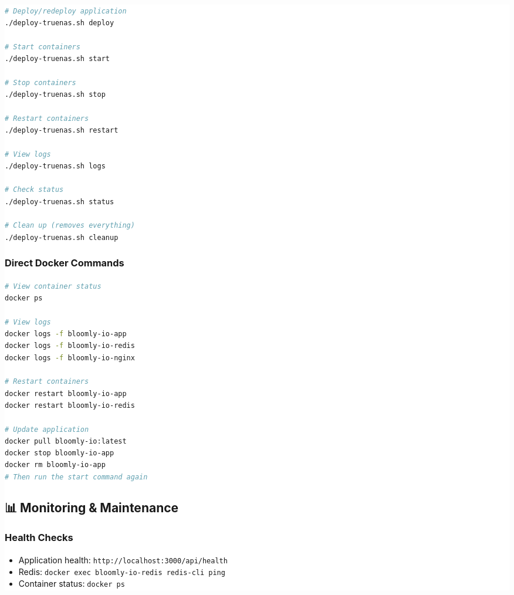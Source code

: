 ```bash
# Deploy/redeploy application
./deploy-truenas.sh deploy

# Start containers
./deploy-truenas.sh start

# Stop containers
./deploy-truenas.sh stop

# Restart containers
./deploy-truenas.sh restart

# View logs
./deploy-truenas.sh logs

# Check status
./deploy-truenas.sh status

# Clean up (removes everything)
./deploy-truenas.sh cleanup
```

### Direct Docker Commands

```bash
# View container status
docker ps

# View logs
docker logs -f bloomly-io-app
docker logs -f bloomly-io-redis
docker logs -f bloomly-io-nginx

# Restart containers
docker restart bloomly-io-app
docker restart bloomly-io-redis

# Update application
docker pull bloomly-io:latest
docker stop bloomly-io-app
docker rm bloomly-io-app
# Then run the start command again
```

## 📊 Monitoring & Maintenance

### Health Checks

- Application health: `http://localhost:3000/api/health`
- Redis: `docker exec bloomly-io-redis redis-cli ping`
- Container status: `docker ps`
